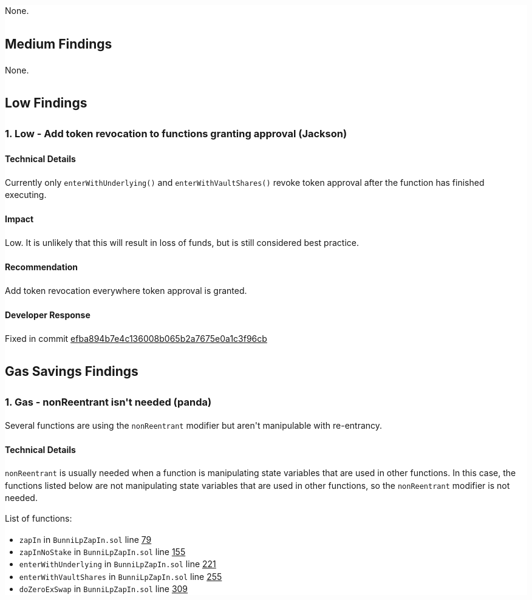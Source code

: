 None.

## Medium Findings

None.

## Low Findings

### 1. Low - Add token revocation to functions granting approval (Jackson)

#### Technical Details

Currently only `enterWithUnderlying()` and `enterWithVaultShares()` revoke token approval after the function has finished executing.

#### Impact

Low. It is unlikely that this will result in loss of funds, but is still considered best practice.

#### Recommendation

Add token revocation everywhere token approval is granted.

#### Developer Response

Fixed in commit [efba894b7e4c136008b065b2a7675e0a1c3f96cb](https://github.com/timeless-fi/bunni-zap/commit/efba894b7e4c136008b065b2a7675e0a1c3f96cb)

## Gas Savings Findings

### 1. Gas - nonReentrant isn't needed (panda)

Several functions are using the `nonReentrant` modifier but aren't manipulable with re-entrancy.

#### Technical Details

`nonReentrant` is usually needed when a function is manipulating state variables that are used in other functions. In this case, the functions listed below are not manipulating state variables that are used in other functions, so the `nonReentrant` modifier is not needed.

List of functions:

- `zapIn` in `BunniLpZapIn.sol` line [79](https://github.com/timeless-fi/bunni-zap/blob/4ab7c00f178ea16f5eaba0eca0884a644d99c02c/src/BunniLpZapIn.sol#L79)
- `zapInNoStake` in `BunniLpZapIn.sol` line [155](https://github.com/timeless-fi/bunni-zap/blob/4ab7c00f178ea16f5eaba0eca0884a644d99c02c/src/BunniLpZapIn.sol#L155)
- `enterWithUnderlying` in `BunniLpZapIn.sol` line [221](https://github.com/timeless-fi/bunni-zap/blob/4ab7c00f178ea16f5eaba0eca0884a644d99c02c/src/BunniLpZapIn.sol#L221)
- `enterWithVaultShares` in `BunniLpZapIn.sol` line [255](https://github.com/timeless-fi/bunni-zap/blob/4ab7c00f178ea16f5eaba0eca0884a644d99c02c/src/BunniLpZapIn.sol#L255)
- `doZeroExSwap` in `BunniLpZapIn.sol` line [309](https://github.com/timeless-fi/bunni-zap/blob/4ab7c00f178ea16f5eaba0eca0884a644d99c02c/src/BunniLpZapIn.sol#L309)
